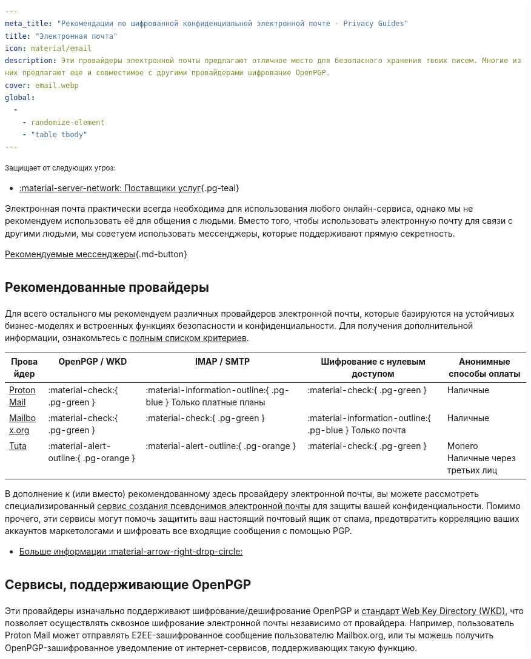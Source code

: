 ```yaml
---
meta_title: "Рекомендации по шифрованной конфиденциальной электронной почте - Privacy Guides"
title: "Электронная почта"
icon: material/email
description: Эти провайдеры электронной почты предлагают отличное место для безопасного хранения твоих писем. Многие из них предлагают еще и совместимое с другими провайдерами шифрование OpenPGP.
cover: email.webp
global:
  - 
    - randomize-element
    - "table tbody"
---
```


<small>Защищает от следующих угроз:</small>

- [:material-server-network: Поставщики услуг](basics/common-threats.md#privacy-from-service-providers ""){.pg-teal}

Электронная почта практически всегда необходима для использования любого онлайн-сервиса, однако мы не рекомендуем использовать её для общения с людьми. Вместо того, чтобы использовать электронную почту для связи с другими людьми, мы советуем использовать мессенджеры, которые поддерживают прямую секретность.

[Рекомендуемые мессенджеры](real-time-communication.md ""){.md-button}

## Рекомендованные провайдеры

Для всего остального мы рекомендуем различных провайдеров электронной почты, которые базируются на устойчивых бизнес-моделях и встроенных функциях безопасности и конфиденциальности. Для получения дополнительной информации, ознакомьтесь с [полным списком критериев](#criteria).

| Провайдер                   | OpenPGP / WKD                          | IMAP / SMTP                                                      | Шифрование с нулевым доступом                           | Анонимные способы оплаты                    |
| --------------------------- | -------------------------------------- | ---------------------------------------------------------------- | ------------------------------------------------------- | ------------------------------------------- |
| [Proton Mail](#proton-mail) | :material-check:{ .pg-green }          | :material-information-outline:{ .pg-blue }  Только платные планы | :material-check:{ .pg-green }                           | Наличные                                    |
| [Mailbox.org](#mailboxorg)  | :material-check:{ .pg-green }          | :material-check:{ .pg-green }                                    | :material-information-outline:{ .pg-blue } Только почта | Наличные                                    |
| [Tuta](#tuta)               | :material-alert-outline:{ .pg-orange } | :material-alert-outline:{ .pg-orange }                           | :material-check:{ .pg-green }                           | Monero <br>Наличные через третьих лиц |

В дополнение к (или вместо) рекомендованному здесь провайдеру электронной почты, вы можете рассмотреть специализированный [сервис создания псевдонимов электронной почты](email-aliasing.md#recommended-providers) для защиты вашей конфиденциальности. Помимо прочего, эти сервисы могут помочь защитить ваш настоящий почтовый ящик от спама, предотвратить корреляцию ваших аккаунтов маркетологами и шифровать все входящие сообщения с помощью PGP.

- [Больше информации :material-arrow-right-drop-circle:](email-aliasing.md)

## Сервисы, поддерживающие OpenPGP

Эти провайдеры изначально поддерживают шифрование/дешифрование OpenPGP и [стандарт Web Key Directory (WKD)](basics/email-security.md#what-is-the-web-key-directory-standard), что позволяет осуществлять сквозное шифрование электронной почты независимо от провайдера. Например, пользователь Proton Mail может отправлять E2EE-зашифрованное сообщение пользователю Mailbox.org, или ты можешь получить OpenPGP-зашифрованное уведомление от интернет-сервисов, поддерживающих такую функцию.
